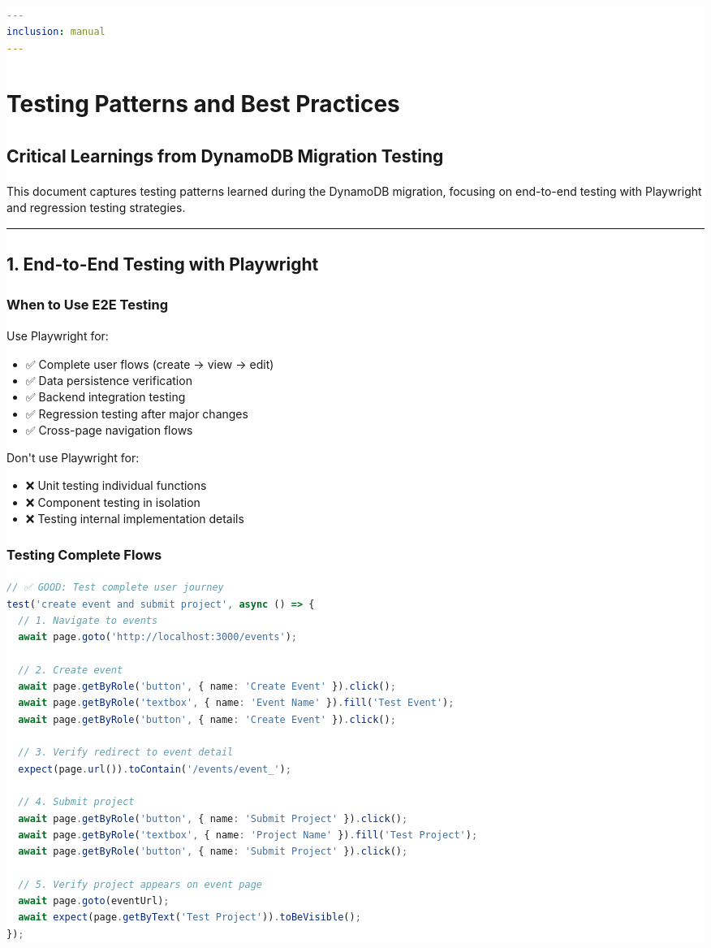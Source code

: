 ```yaml
---
inclusion: manual
---
```


# Testing Patterns and Best Practices

## Critical Learnings from DynamoDB Migration Testing

This document captures testing patterns learned during the DynamoDB migration, focusing on end-to-end testing with Playwright and regression testing strategies.

---

## 1. End-to-End Testing with Playwright

### When to Use E2E Testing

Use Playwright for:
- ✅ Complete user flows (create → view → edit)
- ✅ Data persistence verification
- ✅ Backend integration testing
- ✅ Regression testing after major changes
- ✅ Cross-page navigation flows

Don't use Playwright for:
- ❌ Unit testing individual functions
- ❌ Component testing in isolation
- ❌ Testing internal implementation details

### Testing Complete Flows

```typescript
// ✅ GOOD: Test complete user journey
test('create event and submit project', async () => {
  // 1. Navigate to events
  await page.goto('http://localhost:3000/events');
  
  // 2. Create event
  await page.getByRole('button', { name: 'Create Event' }).click();
  await page.getByRole('textbox', { name: 'Event Name' }).fill('Test Event');
  await page.getByRole('button', { name: 'Create Event' }).click();
  
  // 3. Verify redirect to event detail
  expect(page.url()).toContain('/events/event_');
  
  // 4. Submit project
  await page.getByRole('button', { name: 'Submit Project' }).click();
  await page.getByRole('textbox', { name: 'Project Name' }).fill('Test Project');
  await page.getByRole('button', { name: 'Submit Project' }).click();
  
  // 5. Verify project appears on event page
  await page.goto(eventUrl);
  await expect(page.getByText('Test Project')).toBeVisible();
});
```
